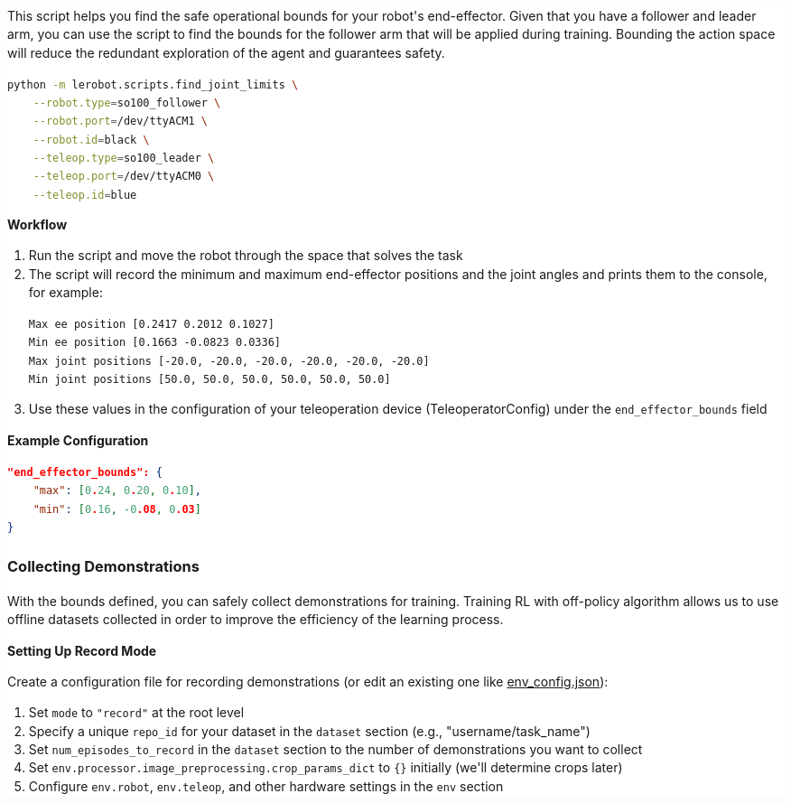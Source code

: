 This script helps you find the safe operational bounds for your robot's end-effector. Given that you have a follower and leader arm, you can use the script to find the bounds for the follower arm that will be applied during training.
Bounding the action space will reduce the redundant exploration of the agent and guarantees safety.

```bash
python -m lerobot.scripts.find_joint_limits \
    --robot.type=so100_follower \
    --robot.port=/dev/ttyACM1 \
    --robot.id=black \
    --teleop.type=so100_leader \
    --teleop.port=/dev/ttyACM0 \
    --teleop.id=blue
```

**Workflow**

1. Run the script and move the robot through the space that solves the task
2. The script will record the minimum and maximum end-effector positions and the joint angles and prints them to the console, for example:
   ```
   Max ee position [0.2417 0.2012 0.1027]
   Min ee position [0.1663 -0.0823 0.0336]
   Max joint positions [-20.0, -20.0, -20.0, -20.0, -20.0, -20.0]
   Min joint positions [50.0, 50.0, 50.0, 50.0, 50.0, 50.0]
   ```
3. Use these values in the configuration of your teleoperation device (TeleoperatorConfig) under the `end_effector_bounds` field

**Example Configuration**

```json
"end_effector_bounds": {
    "max": [0.24, 0.20, 0.10],
    "min": [0.16, -0.08, 0.03]
}
```

### Collecting Demonstrations

With the bounds defined, you can safely collect demonstrations for training. Training RL with off-policy algorithm allows us to use offline datasets collected in order to improve the efficiency of the learning process.

**Setting Up Record Mode**

Create a configuration file for recording demonstrations (or edit an existing one like [env_config.json](https://huggingface.co/datasets/lerobot/config_examples/resolve/main/rl/env_config.json)):

1. Set `mode` to `"record"` at the root level
2. Specify a unique `repo_id` for your dataset in the `dataset` section (e.g., "username/task_name")
3. Set `num_episodes_to_record` in the `dataset` section to the number of demonstrations you want to collect
4. Set `env.processor.image_preprocessing.crop_params_dict` to `{}` initially (we'll determine crops later)
5. Configure `env.robot`, `env.teleop`, and other hardware settings in the `env` section
